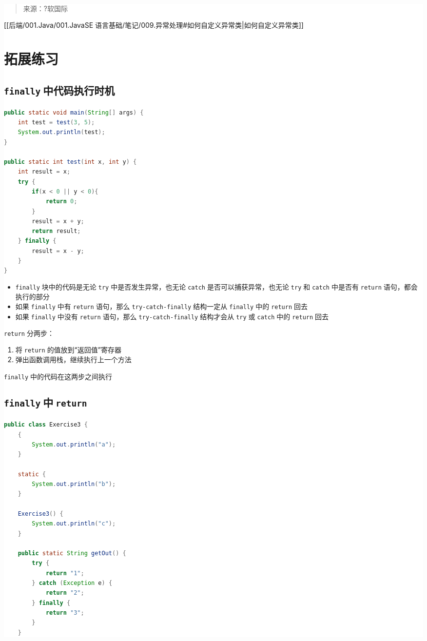 >来源：?软国际

[[后端/001.Java/001.JavaSE 语言基础/笔记/009.异常处理#如何自定义异常类|如何自定义异常类]]

# 拓展练习

## `finally` 中代码执行时机

```java
public static void main(String[] args) {
	int test = test(3, 5);
	System.out.println(test);
}

public static int test(int x, int y) {
	int result = x;
	try {
		if(x < 0 || y < 0){
			return 0;
		}
		result = x + y;
		return result;
	} finally {
		result = x - y;
	}
}
```

- `finally` 块中的代码是无论 `try` 中是否发生异常，也无论 `catch` 是否可以捕获异常，也无论 `try` 和 `catch` 中是否有 `return` 语句，都会执行的部分
- 如果 `finally` 中有 `return` 语句，那么 `try-catch-finally` 结构一定从 `finally` 中的 `return` 回去
- 如果 `finally` 中没有 `return` 语句，那么 `try-catch-finally` 结构才会从 `try` 或 `catch` 中的 `return` 回去

 `return` 分两步：

1. 将 `return` 的值放到“返回值”寄存器
2. 弹出函数调用栈，继续执行上一个方法

`finally` 中的代码在这两步之间执行

## `finally` 中 `return`

```java
public class Exercise3 {
	{
		System.out.println("a");
	}

	static {
		System.out.println("b");
	}

	Exercise3() {
		System.out.println("c");
	}

	public static String getOut() {
		try {
			return "1";
		} catch (Exception e) {
			return "2";
		} finally {
			return "3";
		}
	}
```